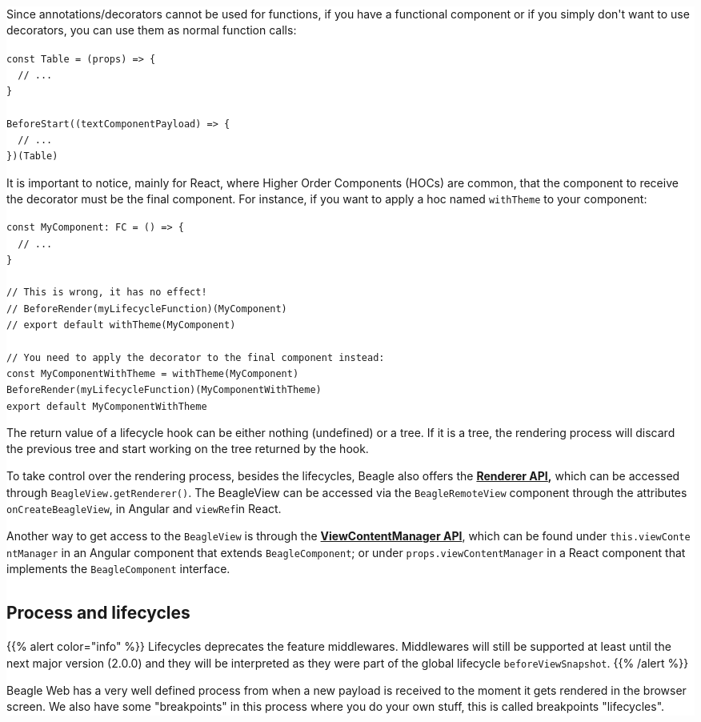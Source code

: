 Since annotations/decorators cannot be used for functions, if you have a functional component or if you simply don't want to use decorators, you can use them as normal function calls:

```text
const Table = (props) => {
  // ...
}

BeforeStart((textComponentPayload) => {
  // ...
})(Table)
```

It is important to notice, mainly for React, where Higher Order Components \(HOCs\) are common, that the component to receive the decorator must be the final component. For instance, if you want to apply a hoc named `withTheme` to your component:

```text
const MyComponent: FC = () => {
  // ...
}

// This is wrong, it has no effect!
// BeforeRender(myLifecycleFunction)(MyComponent)
// export default withTheme(MyComponent)

// You need to apply the decorator to the final component instead:
const MyComponentWithTheme = withTheme(MyComponent)
BeforeRender(myLifecycleFunction)(MyComponentWithTheme)
export default MyComponentWithTheme
```

The return value of a lifecycle hook can be either nothing \(undefined\) or a tree. If it is a tree, the rendering process will discard the previous tree and start working on the tree returned by the hook.

To take control over the rendering process, besides the lifecycles, Beagle also offers the [**Renderer API**](rendering.md#the-renderer-api)**,** which can be accessed through `BeagleView.getRenderer()`. The BeagleView can be accessed via the `BeagleRemoteView` component through the attributes `onCreateBeagleView`, in Angular and `viewRef`in React.

Another way to get access to the `BeagleView` is through the [**ViewContentManager API**](rendering.md#the-viewcontentmanager-api), which can be found under `this.viewContentManager` in an Angular component that extends `BeagleComponent`; or under `props.viewContentManager` in a React component that implements the `BeagleComponent` interface.

## Process and lifecycles

{{% alert color="info" %}}
Lifecycles deprecates the feature middlewares. Middlewares will still be supported at least until the next major version \(2.0.0\) and they will be interpreted as they were part of the global lifecycle `beforeViewSnapshot`.
{{% /alert %}}

Beagle Web has a very well defined process from when a new payload is received to the moment it gets rendered in the browser screen. We also have some "breakpoints" in this process where you do your own stuff, this is called breakpoints "lifecycles". 
